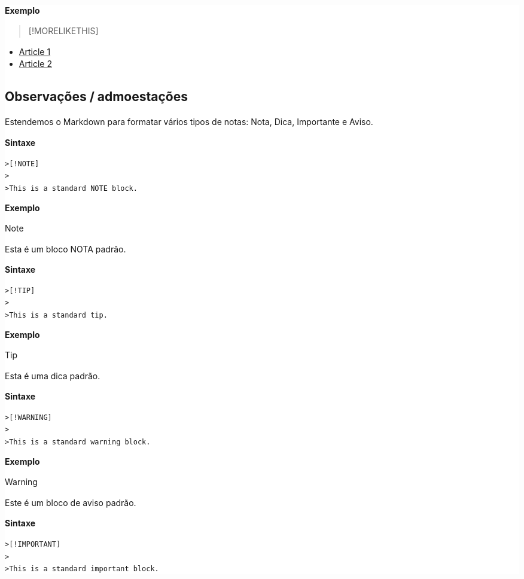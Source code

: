 **Exemplo**

>[!MORELIKETHIS]
>
* [Article 1](https://helpx.adobe.com/br/support/analytics.html)
* [Article 2](https://helpx.adobe.com/br/support/audience-manager.html)

## Observações / admoestações

Estendemos o Markdown para formatar vários tipos de notas: Nota, Dica, Importante e Aviso.

**Sintaxe**

```
>[!NOTE]
>
>This is a standard NOTE block.
```

**Exemplo**

>[!NOTE]
>
Esta é um bloco NOTA padrão.

**Sintaxe**

```
>[!TIP]
>
>This is a standard tip.
```

**Exemplo**

>[!TIP]
>
Esta é uma dica padrão.

**Sintaxe**

```
>[!WARNING]
>
>This is a standard warning block.
```

**Exemplo**

>[!WARNING]
>
Este é um bloco de aviso padrão.

**Sintaxe**

```
>[!IMPORTANT]
>
>This is a standard important block.
```
